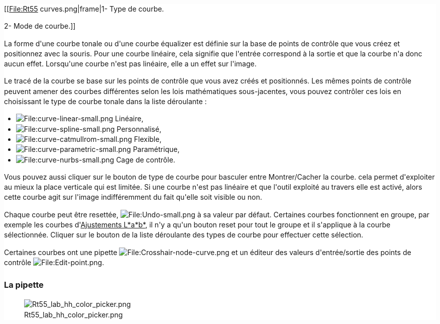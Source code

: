 </div>

\[\[<File:Rt55> curves.png\|frame\|1- Type de courbe.

2- Mode de courbe.\]\]

La forme d'une courbe tonale ou d'une courbe équalizer est définie sur
la base de points de contrôle que vous créez et positionnez avec la
souris. Pour une courbe linéaire, cela signifie que l'entrée correspond
à la sortie et que la courbe n'a donc aucun effet. Lorsqu'une courbe
n'est pas linéaire, elle a un effet sur l'image.

Le tracé de la courbe se base sur les points de contrôle que vous avez
créés et positionnés. Les mêmes points de contrôle peuvent amener des
courbes différentes selon les lois mathématiques sous-jacentes, vous
pouvez contrôler ces lois en choisissant le type de courbe tonale dans
la liste déroulante :

- ![<File:curve-linear-small.png>](curve-linear-small.png "File:curve-linear-small.png")
  Linéaire,
- ![<File:curve-spline-small.png>](curve-spline-small.png "File:curve-spline-small.png")
  Personnalisé,
- ![<File:curve-catmullrom-small.png>](curve-catmullrom-small.png "File:curve-catmullrom-small.png")
  Flexible,
- ![<File:curve-parametric-small.png>](curve-parametric-small.png "File:curve-parametric-small.png")
  Paramétrique,
- ![<File:curve-nurbs-small.png>](curve-nurbs-small.png "File:curve-nurbs-small.png")
  Cage de contrôle.

Vous pouvez aussi cliquer sur le bouton de type de courbe pour basculer
entre Montrer/Cacher la courbe. cela permet d'exploiter au mieux la
place verticale qui est limitée. Si une courbe n'est pas linéaire et que
l'outil exploité au travers elle est activé, alors cette courbe agit sur
l'image indifféremment du fait qu'elle soit visible ou non.

Chaque courbe peut être resettée,
![<File:Undo-small.png>](Undo-small.png "File:Undo-small.png") à sa
valeur par défaut. Certaines courbes fonctionnent en groupe, par exemple
les courbes d'[Ajustements L\*a\*b\*](Lab_Adjustments/fr.md), il
n'y a qu'un bouton reset pour tout le groupe et il s'applique à la
courbe sélectionnée. Cliquer sur le bouton de la liste déroulante des
types de courbe pour effectuer cette sélection.

Certaines courbes ont une pipette
![<File:Crosshair-node-curve.png>](Crosshair-node-curve.png "File:Crosshair-node-curve.png")
et un éditeur des valeurs d'entrée/sortie des points de contrôle
![<File:Edit-point.png>](Edit-point.png "File:Edit-point.png").

### La pipette

<figure>
<img src="/images/Rt55_lab_hh_color_picker.png"
title="Rt55_lab_hh_color_picker.png" />
<figcaption>Rt55_lab_hh_color_picker.png</figcaption>
</figure>
